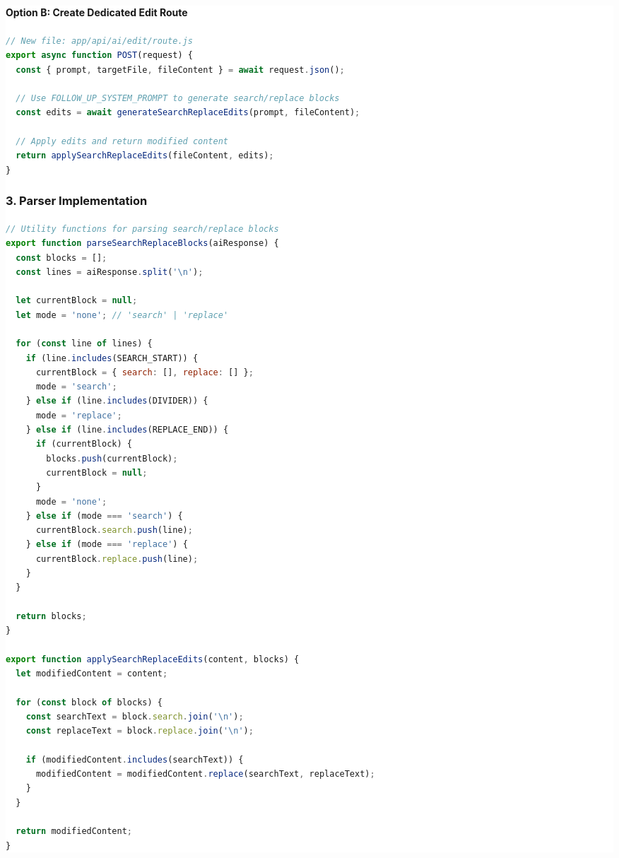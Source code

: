 #### Option B: Create Dedicated Edit Route
```javascript
// New file: app/api/ai/edit/route.js
export async function POST(request) {
  const { prompt, targetFile, fileContent } = await request.json();
  
  // Use FOLLOW_UP_SYSTEM_PROMPT to generate search/replace blocks
  const edits = await generateSearchReplaceEdits(prompt, fileContent);
  
  // Apply edits and return modified content
  return applySearchReplaceEdits(fileContent, edits);
}
```

### 3. **Parser Implementation**

```javascript
// Utility functions for parsing search/replace blocks
export function parseSearchReplaceBlocks(aiResponse) {
  const blocks = [];
  const lines = aiResponse.split('\n');
  
  let currentBlock = null;
  let mode = 'none'; // 'search' | 'replace'
  
  for (const line of lines) {
    if (line.includes(SEARCH_START)) {
      currentBlock = { search: [], replace: [] };
      mode = 'search';
    } else if (line.includes(DIVIDER)) {
      mode = 'replace';
    } else if (line.includes(REPLACE_END)) {
      if (currentBlock) {
        blocks.push(currentBlock);
        currentBlock = null;
      }
      mode = 'none';
    } else if (mode === 'search') {
      currentBlock.search.push(line);
    } else if (mode === 'replace') {
      currentBlock.replace.push(line);
    }
  }
  
  return blocks;
}

export function applySearchReplaceEdits(content, blocks) {
  let modifiedContent = content;
  
  for (const block of blocks) {
    const searchText = block.search.join('\n');
    const replaceText = block.replace.join('\n');
    
    if (modifiedContent.includes(searchText)) {
      modifiedContent = modifiedContent.replace(searchText, replaceText);
    }
  }
  
  return modifiedContent;
}
```
